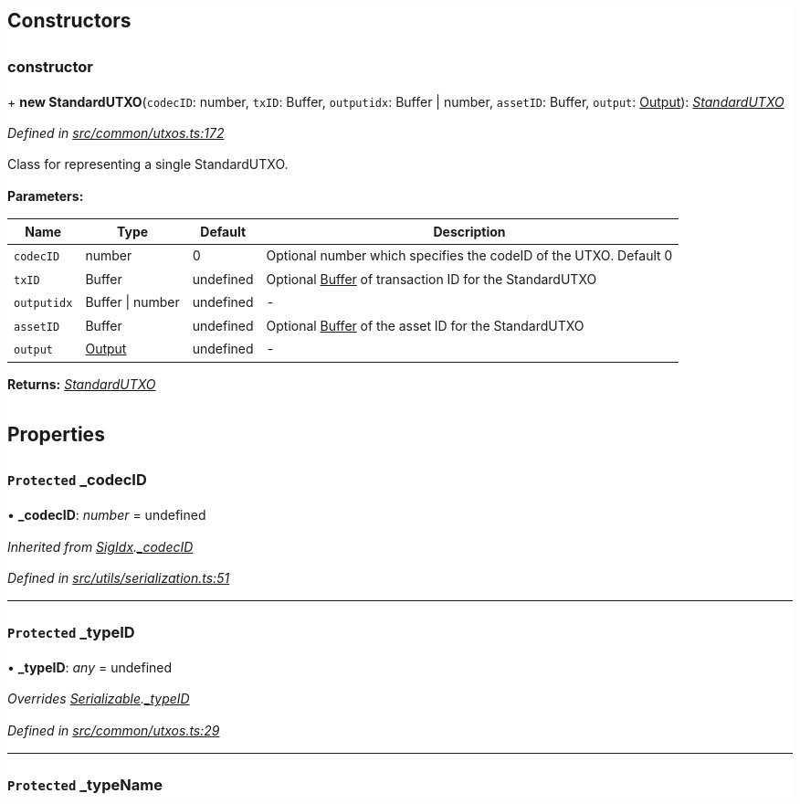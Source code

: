 ## Constructors

###  constructor

\+ **new StandardUTXO**(`codecID`: number, `txID`: Buffer, `outputidx`: Buffer | number, `assetID`: Buffer, `output`: [Output](common_output.output.md)): *[StandardUTXO](common_utxos.standardutxo.md)*

*Defined in [src/common/utxos.ts:172](https://github.com/ava-labs/avalanchejs/blob/598fbcc/src/common/utxos.ts#L172)*

Class for representing a single StandardUTXO.

**Parameters:**

Name | Type | Default | Description |
------ | ------ | ------ | ------ |
`codecID` | number | 0 | Optional number which specifies the codeID of the UTXO. Default 0 |
`txID` | Buffer | undefined | Optional [Buffer](https://github.com/feross/buffer) of transaction ID for the StandardUTXO |
`outputidx` | Buffer &#124; number | undefined | - |
`assetID` | Buffer | undefined | Optional [Buffer](https://github.com/feross/buffer) of the asset ID for the StandardUTXO |
`output` | [Output](common_output.output.md) | undefined | - |

**Returns:** *[StandardUTXO](common_utxos.standardutxo.md)*

## Properties

### `Protected` _codecID

• **_codecID**: *number* = undefined

*Inherited from [SigIdx](common_signature.sigidx.md).[_codecID](common_signature.sigidx.md#protected-_codecid)*

*Defined in [src/utils/serialization.ts:51](https://github.com/ava-labs/avalanchejs/blob/598fbcc/src/utils/serialization.ts#L51)*

___

### `Protected` _typeID

• **_typeID**: *any* = undefined

*Overrides [Serializable](utils_serialization.serializable.md).[_typeID](utils_serialization.serializable.md#protected-_typeid)*

*Defined in [src/common/utxos.ts:29](https://github.com/ava-labs/avalanchejs/blob/598fbcc/src/common/utxos.ts#L29)*

___

### `Protected` _typeName
